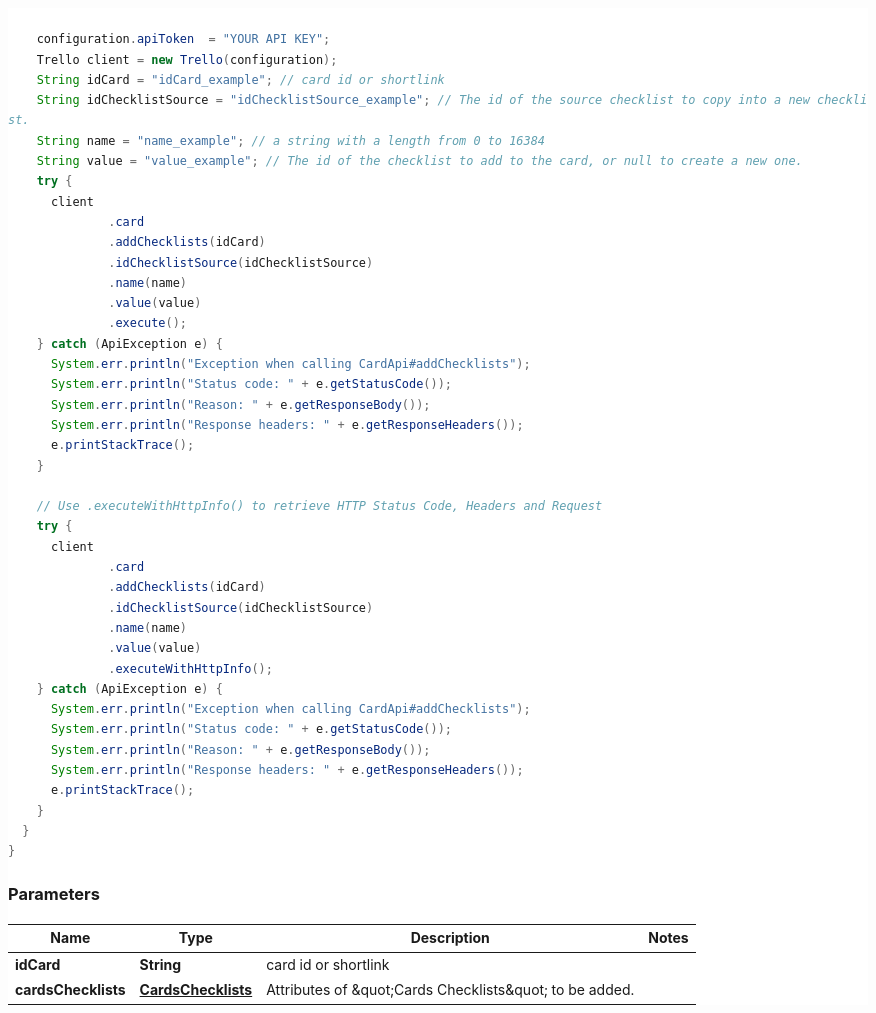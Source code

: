 ```java
    
    configuration.apiToken  = "YOUR API KEY";
    Trello client = new Trello(configuration);
    String idCard = "idCard_example"; // card id or shortlink
    String idChecklistSource = "idChecklistSource_example"; // The id of the source checklist to copy into a new checklist.
    String name = "name_example"; // a string with a length from 0 to 16384
    String value = "value_example"; // The id of the checklist to add to the card, or null to create a new one.
    try {
      client
              .card
              .addChecklists(idCard)
              .idChecklistSource(idChecklistSource)
              .name(name)
              .value(value)
              .execute();
    } catch (ApiException e) {
      System.err.println("Exception when calling CardApi#addChecklists");
      System.err.println("Status code: " + e.getStatusCode());
      System.err.println("Reason: " + e.getResponseBody());
      System.err.println("Response headers: " + e.getResponseHeaders());
      e.printStackTrace();
    }

    // Use .executeWithHttpInfo() to retrieve HTTP Status Code, Headers and Request
    try {
      client
              .card
              .addChecklists(idCard)
              .idChecklistSource(idChecklistSource)
              .name(name)
              .value(value)
              .executeWithHttpInfo();
    } catch (ApiException e) {
      System.err.println("Exception when calling CardApi#addChecklists");
      System.err.println("Status code: " + e.getStatusCode());
      System.err.println("Reason: " + e.getResponseBody());
      System.err.println("Response headers: " + e.getResponseHeaders());
      e.printStackTrace();
    }
  }
}

```

### Parameters

| Name | Type | Description  | Notes |
|------------- | ------------- | ------------- | -------------|
| **idCard** | **String**| card id or shortlink | |
| **cardsChecklists** | [**CardsChecklists**](CardsChecklists.md)| Attributes of \&quot;Cards Checklists\&quot; to be added. | |
